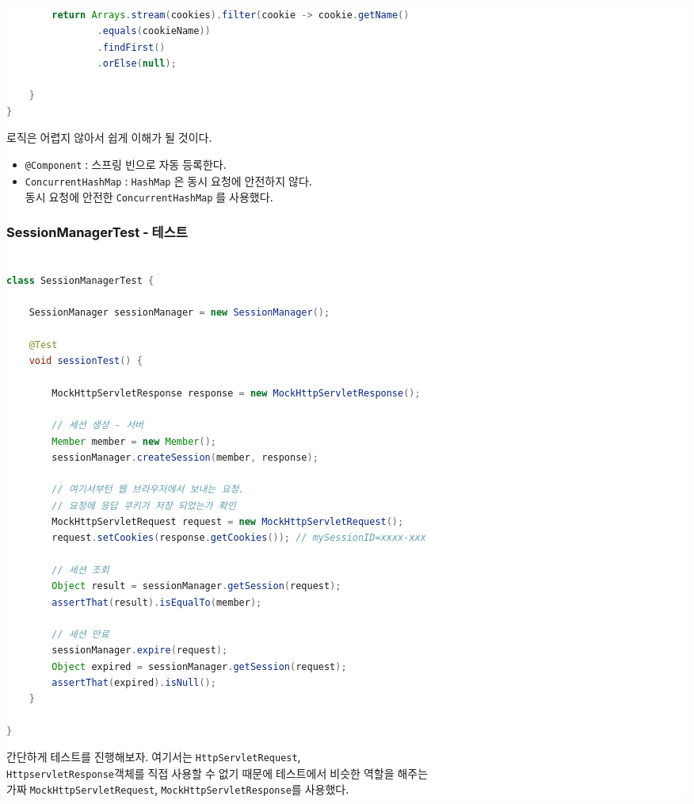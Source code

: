 ```java
        return Arrays.stream(cookies).filter(cookie -> cookie.getName()
                .equals(cookieName))
                .findFirst()
                .orElse(null);

    }
}
```
로직은 어렵지 않아서 쉽게 이해가 될 것이다.
* `@Component` : 스프링 빈으로 자동 등록한다.
* `ConcurrentHashMap` : `HashMap` 은 동시 요청에 안전하지 않다. \
  동시 요청에 안전한 `ConcurrentHashMap` 를 사용했다.


### SessionManagerTest - 테스트
```java

class SessionManagerTest {

    SessionManager sessionManager = new SessionManager();

    @Test
    void sessionTest() {

        MockHttpServletResponse response = new MockHttpServletResponse();

        // 세션 생성 - 서버
        Member member = new Member();
        sessionManager.createSession(member, response);

        // 여기서부턴 웹 브라우저에서 보내는 요청.
        // 요청에 응답 쿠키가 저장 되었는가 확인
        MockHttpServletRequest request = new MockHttpServletRequest();
        request.setCookies(response.getCookies()); // mySessionID=xxxx-xxx

        // 세션 조회
        Object result = sessionManager.getSession(request);
        assertThat(result).isEqualTo(member);

        // 세션 만료
        sessionManager.expire(request);
        Object expired = sessionManager.getSession(request);
        assertThat(expired).isNull();
    }

}
```
간단하게 테스트를 진행해보자. 여기서는 `HttpServletRequest`, \
`HttpservletResponse`객체를 직접 사용할 수 없기 때문에 테스트에서 비슷한 역할을 해주는 \
가짜 `MockHttpServletRequest`, `MockHttpServletResponse`를 사용했다.
